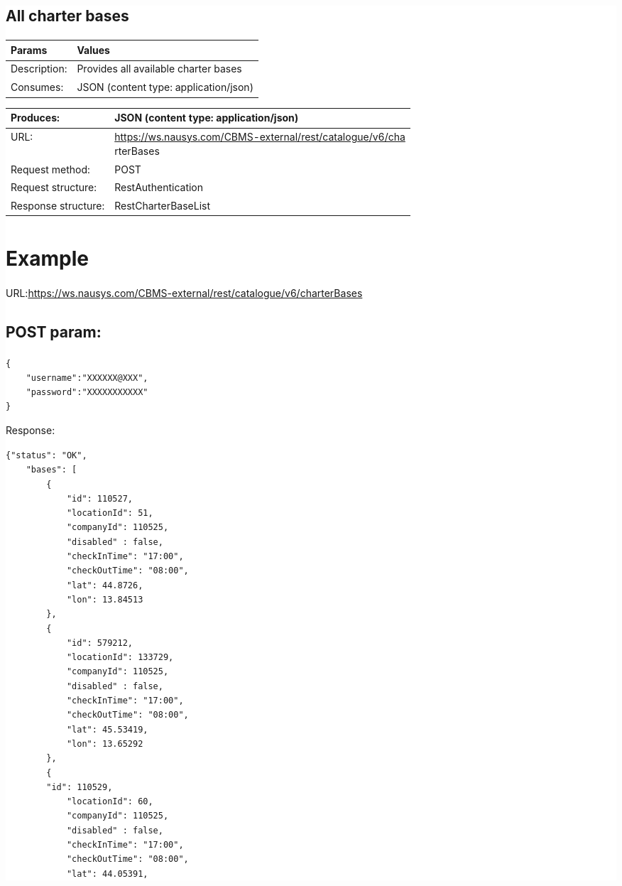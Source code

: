 ## All charter bases

| Params | Values |
| :-- | :-- |
| Description: | Provides all available charter bases |
| Consumes: | JSON (content type: application/json) |

| Produces: | JSON (content type: application/json) |
| :-- | :-- |
| URL: | https://ws.nausys.com/CBMS-external/rest/catalogue/v6/cha <br> rterBases |
| Request method: | POST |
| Request structure: | RestAuthentication |
| Response structure: | RestCharterBaseList |

# Example 

URL:https://ws.nausys.com/CBMS-external/rest/catalogue/v6/charterBases

## POST param:

```
{
    "username":"XXXXXX@XXX",
    "password":"XXXXXXXXXXX"
}
```

Response:

```
{"status": "OK",
    "bases": [
        {
            "id": 110527,
            "locationId": 51,
            "companyId": 110525,
            "disabled" : false,
            "checkInTime": "17:00",
            "checkOutTime": "08:00",
            "lat": 44.8726,
            "lon": 13.84513
        },
        {
            "id": 579212,
            "locationId": 133729,
            "companyId": 110525,
            "disabled" : false,
            "checkInTime": "17:00",
            "checkOutTime": "08:00",
            "lat": 45.53419,
            "lon": 13.65292
        },
        {
        "id": 110529,
            "locationId": 60,
            "companyId": 110525,
            "disabled" : false,
            "checkInTime": "17:00",
            "checkOutTime": "08:00",
            "lat": 44.05391,
```